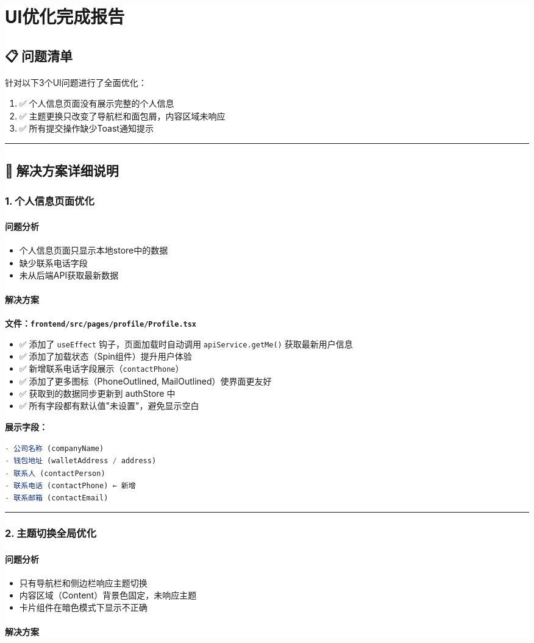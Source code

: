 # UI优化完成报告

## 📋 问题清单

针对以下3个UI问题进行了全面优化：

1. ✅ 个人信息页面没有展示完整的个人信息
2. ✅ 主题更换只改变了导航栏和面包屑，内容区域未响应
3. ✅ 所有提交操作缺少Toast通知提示

---

## 🎯 解决方案详细说明

### 1. 个人信息页面优化

#### 问题分析
- 个人信息页面只显示本地store中的数据
- 缺少联系电话字段
- 未从后端API获取最新数据

#### 解决方案
**文件：`frontend/src/pages/profile/Profile.tsx`**

- ✅ 添加了 `useEffect` 钩子，页面加载时自动调用 `apiService.getMe()` 获取最新用户信息
- ✅ 添加了加载状态（Spin组件）提升用户体验
- ✅ 新增联系电话字段展示（`contactPhone`）
- ✅ 添加了更多图标（PhoneOutlined, MailOutlined）使界面更友好
- ✅ 获取到的数据同步更新到 authStore 中
- ✅ 所有字段都有默认值"未设置"，避免显示空白

**展示字段：**
```typescript
- 公司名称 (companyName)
- 钱包地址 (walletAddress / address)
- 联系人 (contactPerson)
- 联系电话 (contactPhone) ← 新增
- 联系邮箱 (contactEmail)
```

---

### 2. 主题切换全局优化

#### 问题分析
- 只有导航栏和侧边栏响应主题切换
- 内容区域（Content）背景色固定，未响应主题
- 卡片组件在暗色模式下显示不正确

#### 解决方案
